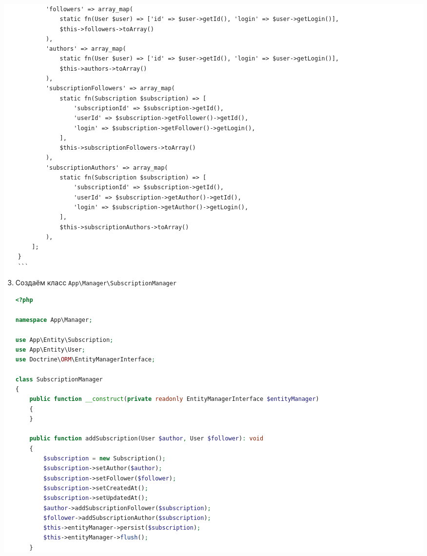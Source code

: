                 'followers' => array_map(
                    static fn(User $user) => ['id' => $user->getId(), 'login' => $user->getLogin()],
                    $this->followers->toArray()
                ),
                'authors' => array_map(
                    static fn(User $user) => ['id' => $user->getId(), 'login' => $user->getLogin()],
                    $this->authors->toArray()
                ),
                'subscriptionFollowers' => array_map(
                    static fn(Subscription $subscription) => [
                        'subscriptionId' => $subscription->getId(),
                        'userId' => $subscription->getFollower()->getId(),
                        'login' => $subscription->getFollower()->getLogin(),
                    ],
                    $this->subscriptionFollowers->toArray()
                ),
                'subscriptionAuthors' => array_map(
                    static fn(Subscription $subscription) => [
                        'subscriptionId' => $subscription->getId(),
                        'userId' => $subscription->getAuthor()->getId(),
                        'login' => $subscription->getAuthor()->getLogin(),
                    ],
                    $this->subscriptionAuthors->toArray()
                ),
            ];
        }
        ```
3. Создаём класс `App\Manager\SubscriptionManager`
    ```php
    <?php
    
    namespace App\Manager;
    
    use App\Entity\Subscription;
    use App\Entity\User;
    use Doctrine\ORM\EntityManagerInterface;
    
    class SubscriptionManager
    {
        public function __construct(private readonly EntityManagerInterface $entityManager)
        {
        }
        
        public function addSubscription(User $author, User $follower): void
        {
            $subscription = new Subscription();
            $subscription->setAuthor($author);
            $subscription->setFollower($follower);
            $subscription->setCreatedAt();
            $subscription->setUpdatedAt();
            $author->addSubscriptionFollower($subscription);
            $follower->addSubscriptionAuthor($subscription);
            $this->entityManager->persist($subscription);
            $this->entityManager->flush();
        }
    